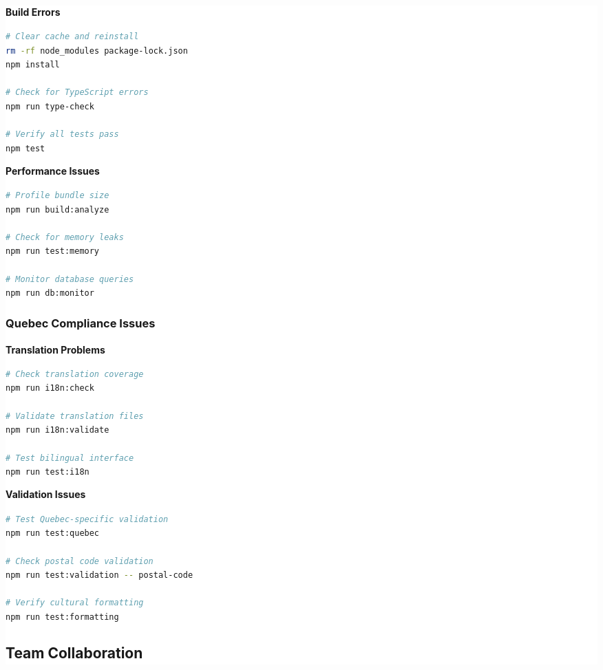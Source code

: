**Build Errors**

```bash
# Clear cache and reinstall
rm -rf node_modules package-lock.json
npm install

# Check for TypeScript errors
npm run type-check

# Verify all tests pass
npm test
```

**Performance Issues**

```bash
# Profile bundle size
npm run build:analyze

# Check for memory leaks
npm run test:memory

# Monitor database queries
npm run db:monitor
```

### Quebec Compliance Issues

**Translation Problems**

```bash
# Check translation coverage
npm run i18n:check

# Validate translation files
npm run i18n:validate

# Test bilingual interface
npm run test:i18n
```

**Validation Issues**

```bash
# Test Quebec-specific validation
npm run test:quebec

# Check postal code validation
npm run test:validation -- postal-code

# Verify cultural formatting
npm run test:formatting
```

## Team Collaboration
